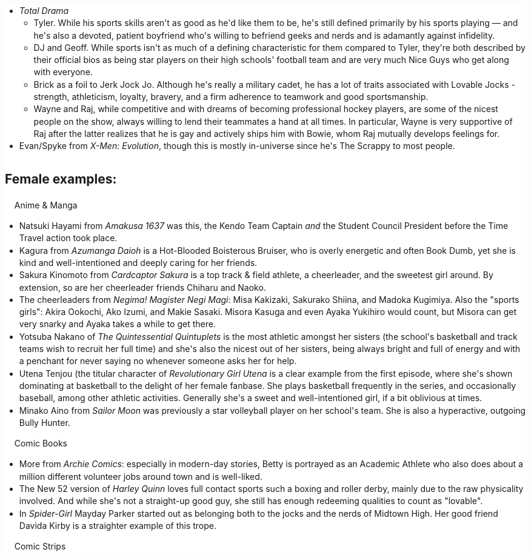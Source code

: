 -   _Total Drama_
    -   Tyler. While his sports skills aren't as good as he'd like them to be, he's still defined primarily by his sports playing — and he's also a devoted, patient boyfriend who's willing to befriend geeks and nerds and is adamantly against infidelity.
    -   DJ and Geoff. While sports isn't as much of a defining characteristic for them compared to Tyler, they're both described by their official bios as being star players on their high schools' football team and are very much Nice Guys who get along with everyone.
    -   Brick as a foil to Jerk Jock Jo. Although he's really a military cadet, he has a lot of traits associated with Lovable Jocks - strength, athleticism, loyalty, bravery, and a firm adherence to teamwork and good sportsmanship.
    -   Wayne and Raj, while competitive and with dreams of becoming professional hockey players, are some of the nicest people on the show, always willing to lend their teammates a hand at all times. In particular, Wayne is very supportive of Raj after the latter realizes that he is gay and actively ships him with Bowie, whom Raj mutually develops feelings for.
-   Evan/Spyke from _X-Men: Evolution_, though this is mostly in-universe since he's The Scrappy to most people.

## Female examples:

    Anime & Manga 

-   Natsuki Hayami from _Amakusa 1637_ was this, the Kendo Team Captain _and_ the Student Council President before the Time Travel action took place.
-   Kagura from _Azumanga Daioh_ is a Hot-Blooded Boisterous Bruiser, who is overly energetic and often Book Dumb, yet she is kind and well-intentioned and deeply caring for her friends.
-   Sakura Kinomoto from _Cardcaptor Sakura_ is a top track & field athlete, a cheerleader, and the sweetest girl around. By extension, so are her cheerleader friends Chiharu and Naoko.
-   The cheerleaders from _Negima! Magister Negi Magi_: Misa Kakizaki, Sakurako Shiina, and Madoka Kugimiya. Also the "sports girls": Akira Ookochi, Ako Izumi, and Makie Sasaki. Misora Kasuga and even Ayaka Yukihiro would count, but Misora can get very snarky and Ayaka takes a while to get there.
-   Yotsuba Nakano of _The Quintessential Quintuplets_ is the most athletic amongst her sisters (the school's basketball and track teams wish to recruit her full time) and she's also the nicest out of her sisters, being always bright and full of energy and with a penchant for never saying no whenever someone asks her for help.
-   Utena Tenjou (the titular character of _Revolutionary Girl Utena_ is a clear example from the first episode, where she's shown dominating at basketball to the delight of her female fanbase. She plays basketball frequently in the series, and occasionally baseball, among other athletic activities. Generally she's a sweet and well-intentioned girl, if a bit oblivious at times.
-   Minako Aino from _Sailor Moon_ was previously a star volleyball player on her school's team. She is also a hyperactive, outgoing Bully Hunter.

    Comic Books 

-   More from _Archie Comics_: especially in modern-day stories, Betty is portrayed as an Academic Athlete who also does about a million different volunteer jobs around town and is well-liked.
-   The New 52 version of _Harley Quinn_ loves full contact sports such a boxing and roller derby, mainly due to the raw physicality involved. And while she's not a straight-up good guy, she still has enough redeeming qualities to count as "lovable".
-   In _Spider-Girl_ Mayday Parker started out as belonging both to the jocks and the nerds of Midtown High. Her good friend Davida Kirby is a straighter example of this trope.

    Comic Strips 
